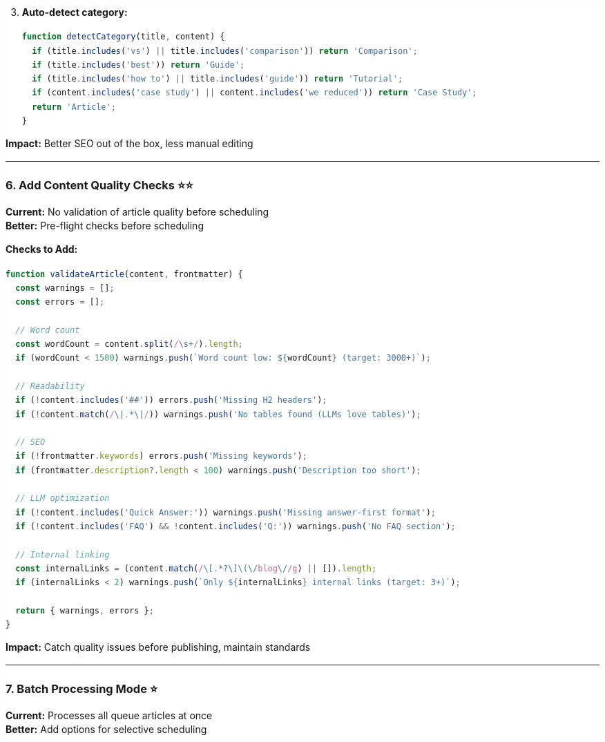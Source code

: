 3. **Auto-detect category:**
   ```javascript
   function detectCategory(title, content) {
     if (title.includes('vs') || title.includes('comparison')) return 'Comparison';
     if (title.includes('best')) return 'Guide';
     if (title.includes('how to') || title.includes('guide')) return 'Tutorial';
     if (content.includes('case study') || content.includes('we reduced')) return 'Case Study';
     return 'Article';
   }
   ```

**Impact:** Better SEO out of the box, less manual editing

---

### 6. **Add Content Quality Checks** ⭐⭐
**Current:** No validation of article quality before scheduling  
**Better:** Pre-flight checks before scheduling

**Checks to Add:**
```javascript
function validateArticle(content, frontmatter) {
  const warnings = [];
  const errors = [];
  
  // Word count
  const wordCount = content.split(/\s+/).length;
  if (wordCount < 1500) warnings.push(`Word count low: ${wordCount} (target: 3000+)`);
  
  // Readability
  if (!content.includes('##')) errors.push('Missing H2 headers');
  if (!content.match(/\|.*\|/)) warnings.push('No tables found (LLMs love tables)');
  
  // SEO
  if (!frontmatter.keywords) errors.push('Missing keywords');
  if (frontmatter.description?.length < 100) warnings.push('Description too short');
  
  // LLM optimization
  if (!content.includes('Quick Answer:')) warnings.push('Missing answer-first format');
  if (!content.includes('FAQ') && !content.includes('Q:')) warnings.push('No FAQ section');
  
  // Internal linking
  const internalLinks = (content.match(/\[.*?\]\(\/blog\//g) || []).length;
  if (internalLinks < 2) warnings.push(`Only ${internalLinks} internal links (target: 3+)`);
  
  return { warnings, errors };
}
```

**Impact:** Catch quality issues before publishing, maintain standards

---

### 7. **Batch Processing Mode** ⭐
**Current:** Processes all queue articles at once  
**Better:** Add options for selective scheduling
